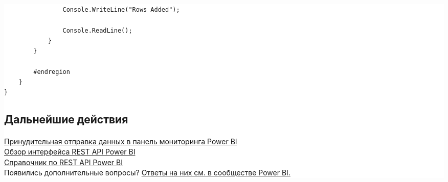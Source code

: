                     Console.WriteLine("Rows Added");

                    Console.ReadLine();
                }
            }

            #endregion
        }
    }

## <a name="next-steps"></a>Дальнейшие действия
[Принудительная отправка данных в панель мониторинга Power BI](walkthrough-push-data.md)  
[Обзор интерфейса REST API Power BI](overview-of-power-bi-rest-api.md)  
[Справочник по REST API Power BI](https://docs.microsoft.com/rest/api/power-bi/)  
Появились дополнительные вопросы? [Ответы на них см. в сообществе Power BI.](http://community.powerbi.com/)


